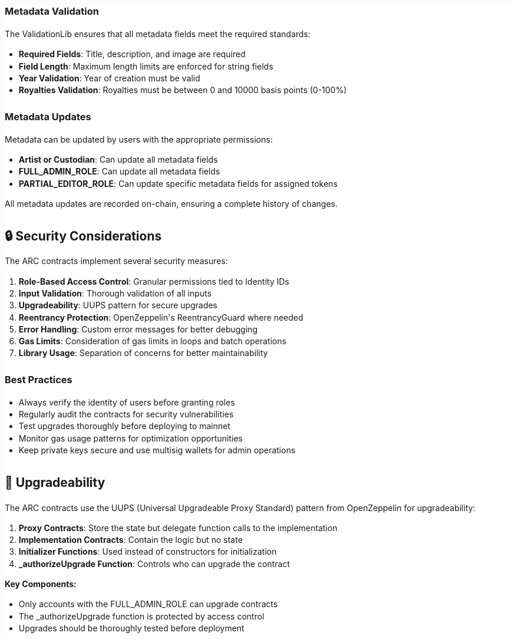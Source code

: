 ### Metadata Validation

The ValidationLib ensures that all metadata fields meet the required standards:

- **Required Fields**: Title, description, and image are required
- **Field Length**: Maximum length limits are enforced for string fields
- **Year Validation**: Year of creation must be valid
- **Royalties Validation**: Royalties must be between 0 and 10000 basis points (0-100%)

### Metadata Updates

Metadata can be updated by users with the appropriate permissions:

- **Artist or Custodian**: Can update all metadata fields
- **FULL_ADMIN_ROLE**: Can update all metadata fields
- **PARTIAL_EDITOR_ROLE**: Can update specific metadata fields for assigned tokens

All metadata updates are recorded on-chain, ensuring a complete history of changes.

## 🔒 Security Considerations

The ARC contracts implement several security measures:

1. **Role-Based Access Control**: Granular permissions tied to Identity IDs
2. **Input Validation**: Thorough validation of all inputs
3. **Upgradeability**: UUPS pattern for secure upgrades
4. **Reentrancy Protection**: OpenZeppelin's ReentrancyGuard where needed
5. **Error Handling**: Custom error messages for better debugging
6. **Gas Limits**: Consideration of gas limits in loops and batch operations
7. **Library Usage**: Separation of concerns for better maintainability

### Best Practices

- Always verify the identity of users before granting roles
- Regularly audit the contracts for security vulnerabilities
- Test upgrades thoroughly before deploying to mainnet
- Monitor gas usage patterns for optimization opportunities
- Keep private keys secure and use multisig wallets for admin operations

## 🔄 Upgradeability

The ARC contracts use the UUPS (Universal Upgradeable Proxy Standard) pattern from OpenZeppelin for upgradeability:

1. **Proxy Contracts**: Store the state but delegate function calls to the implementation
2. **Implementation Contracts**: Contain the logic but no state
3. **Initializer Functions**: Used instead of constructors for initialization
4. **_authorizeUpgrade Function**: Controls who can upgrade the contract

**Key Components:**

- Only accounts with the FULL_ADMIN_ROLE can upgrade contracts
- The _authorizeUpgrade function is protected by access control
- Upgrades should be thoroughly tested before deployment
